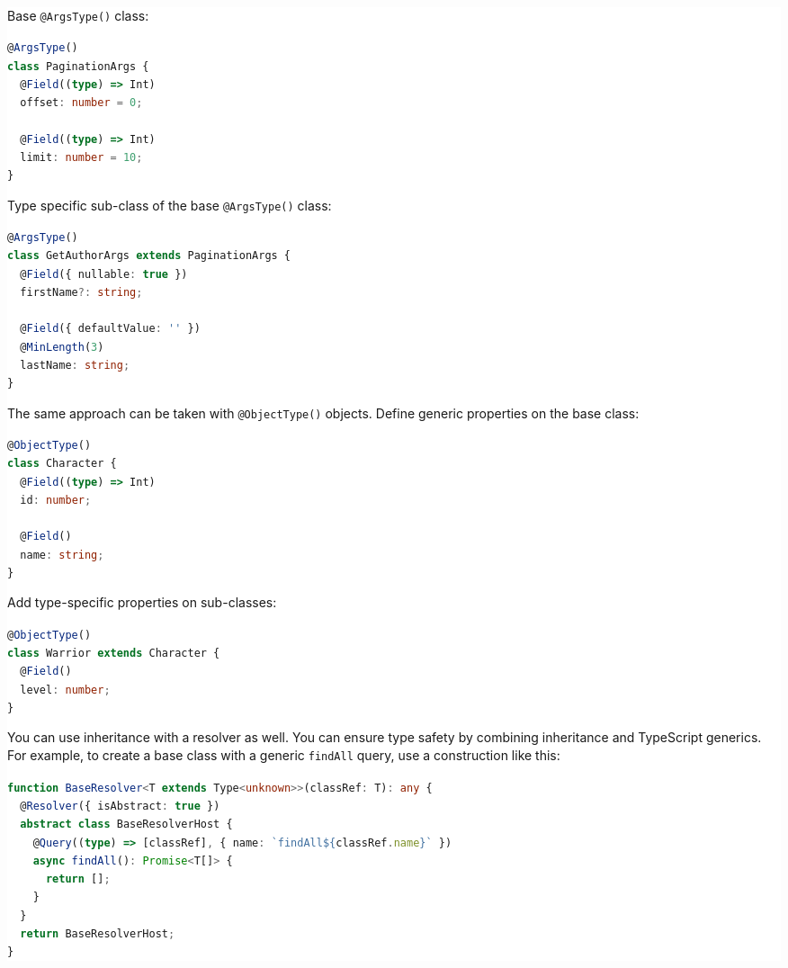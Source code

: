 Base `@ArgsType()` class:

```typescript
@ArgsType()
class PaginationArgs {
  @Field((type) => Int)
  offset: number = 0;

  @Field((type) => Int)
  limit: number = 10;
}
```

Type specific sub-class of the base `@ArgsType()` class:

```typescript
@ArgsType()
class GetAuthorArgs extends PaginationArgs {
  @Field({ nullable: true })
  firstName?: string;

  @Field({ defaultValue: '' })
  @MinLength(3)
  lastName: string;
}
```

The same approach can be taken with `@ObjectType()` objects. Define generic properties on the base class:

```typescript
@ObjectType()
class Character {
  @Field((type) => Int)
  id: number;

  @Field()
  name: string;
}
```

Add type-specific properties on sub-classes:

```typescript
@ObjectType()
class Warrior extends Character {
  @Field()
  level: number;
}
```

You can use inheritance with a resolver as well. You can ensure type safety by combining inheritance and TypeScript generics. For example, to create a base class with a generic `findAll` query, use a construction like this:

```typescript
function BaseResolver<T extends Type<unknown>>(classRef: T): any {
  @Resolver({ isAbstract: true })
  abstract class BaseResolverHost {
    @Query((type) => [classRef], { name: `findAll${classRef.name}` })
    async findAll(): Promise<T[]> {
      return [];
    }
  }
  return BaseResolverHost;
}
```
